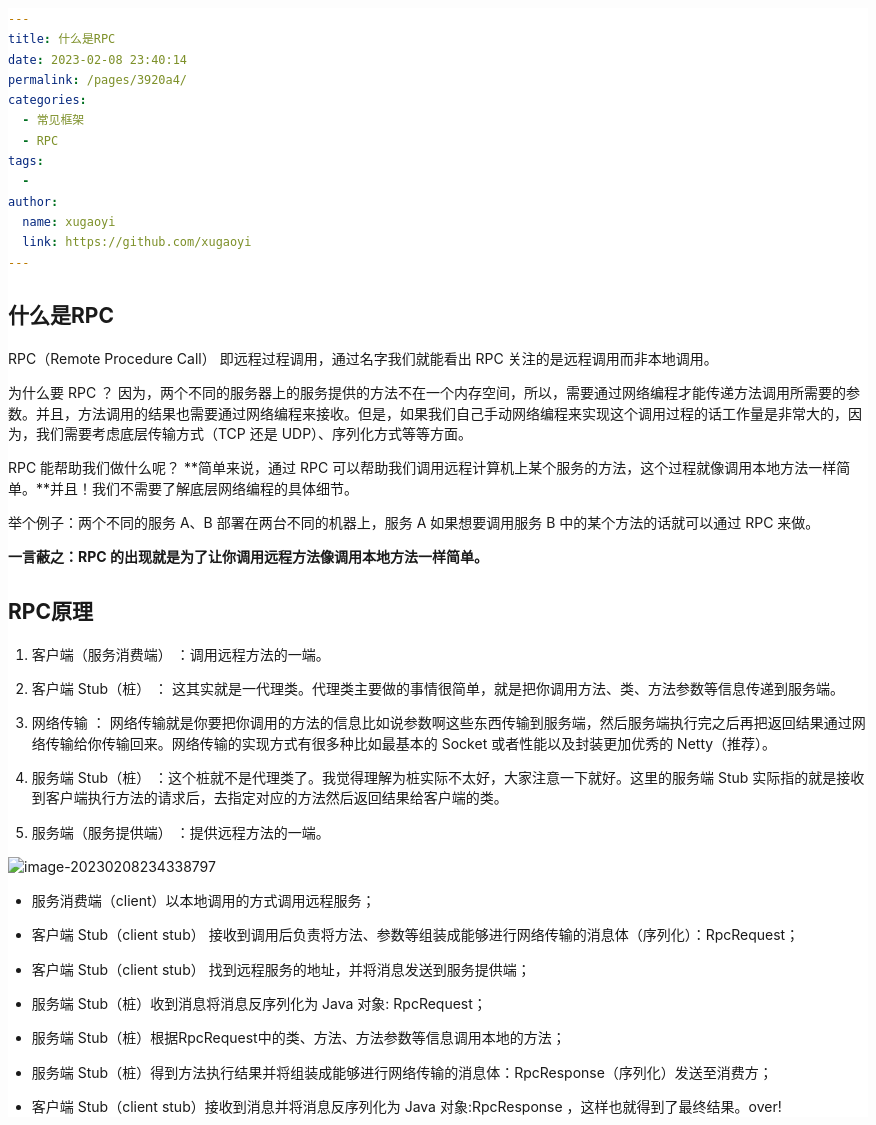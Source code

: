 ```yaml
---
title: 什么是RPC
date: 2023-02-08 23:40:14
permalink: /pages/3920a4/
categories:
  - 常见框架
  - RPC
tags:
  - 
author: 
  name: xugaoyi
  link: https://github.com/xugaoyi
---
```

## 什么是RPC

RPC（Remote Procedure Call） 即远程过程调用，通过名字我们就能看出 RPC 关注的是远程调用而非本地调用。

为什么要 RPC ？ 因为，两个不同的服务器上的服务提供的方法不在一个内存空间，所以，需要通过网络编程才能传递方法调用所需要的参数。并且，方法调用的结果也需要通过网络编程来接收。但是，如果我们自己手动网络编程来实现这个调用过程的话工作量是非常大的，因为，我们需要考虑底层传输方式（TCP 还是 UDP）、序列化方式等等方面。

RPC 能帮助我们做什么呢？ **简单来说，通过 RPC 可以帮助我们调用远程计算机上某个服务的方法，这个过程就像调用本地方法一样简单。**并且！我们不需要了解底层网络编程的具体细节。

举个例子：两个不同的服务 A、B 部署在两台不同的机器上，服务 A 如果想要调用服务 B 中的某个方法的话就可以通过 RPC 来做。

**一言蔽之：RPC 的出现就是为了让你调用远程方法像调用本地方法一样简单。**

## RPC原理

1. 客户端（服务消费端） ：调用远程方法的一端。

2. 客户端 Stub（桩） ： 这其实就是一代理类。代理类主要做的事情很简单，就是把你调用方法、类、方法参数等信息传递到服务端。

3. 网络传输 ： 网络传输就是你要把你调用的方法的信息比如说参数啊这些东西传输到服务端，然后服务端执行完之后再把返回结果通过网络传输给你传输回来。网络传输的实现方式有很多种比如最基本的 Socket 或者性能以及封装更加优秀的 Netty（推荐）。

4. 服务端 Stub（桩） ：这个桩就不是代理类了。我觉得理解为桩实际不太好，大家注意一下就好。这里的服务端 Stub 实际指的就是接收到客户端执行方法的请求后，去指定对应的方法然后返回结果给客户端的类。

5. 服务端（服务提供端） ：提供远程方法的一端。

![image-20230208234338797](https%253A%252F%252F2290653824-github-io.oss-cn-hangzhou.aliyuncs.com%252Fimage-20230208234338797.png)

- 服务消费端（client）以本地调用的方式调用远程服务；

- 客户端 Stub（client stub） 接收到调用后负责将方法、参数等组装成能够进行网络传输的消息体（序列化）：RpcRequest；

- 客户端 Stub（client stub） 找到远程服务的地址，并将消息发送到服务提供端；

- 服务端 Stub（桩）收到消息将消息反序列化为 Java 对象: RpcRequest；

- 服务端 Stub（桩）根据RpcRequest中的类、方法、方法参数等信息调用本地的方法；

- 服务端 Stub（桩）得到方法执行结果并将组装成能够进行网络传输的消息体：RpcResponse（序列化）发送至消费方；

- 客户端 Stub（client stub）接收到消息并将消息反序列化为 Java 对象:RpcResponse ，这样也就得到了最终结果。over!
